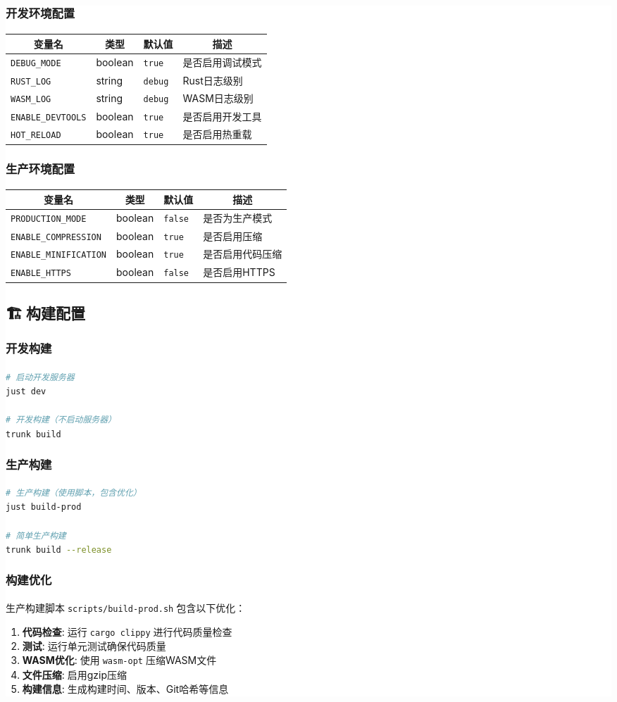 ### 开发环境配置

| 变量名 | 类型 | 默认值 | 描述 |
|--------|------|--------|------|
| `DEBUG_MODE` | boolean | `true` | 是否启用调试模式 |
| `RUST_LOG` | string | `debug` | Rust日志级别 |
| `WASM_LOG` | string | `debug` | WASM日志级别 |
| `ENABLE_DEVTOOLS` | boolean | `true` | 是否启用开发工具 |
| `HOT_RELOAD` | boolean | `true` | 是否启用热重载 |

### 生产环境配置

| 变量名 | 类型 | 默认值 | 描述 |
|--------|------|--------|------|
| `PRODUCTION_MODE` | boolean | `false` | 是否为生产模式 |
| `ENABLE_COMPRESSION` | boolean | `true` | 是否启用压缩 |
| `ENABLE_MINIFICATION` | boolean | `true` | 是否启用代码压缩 |
| `ENABLE_HTTPS` | boolean | `false` | 是否启用HTTPS |

## 🏗️ 构建配置

### 开发构建

```bash
# 启动开发服务器
just dev

# 开发构建（不启动服务器）
trunk build
```

### 生产构建

```bash
# 生产构建（使用脚本，包含优化）
just build-prod

# 简单生产构建
trunk build --release
```

### 构建优化

生产构建脚本 `scripts/build-prod.sh` 包含以下优化：

1. **代码检查**: 运行 `cargo clippy` 进行代码质量检查
2. **测试**: 运行单元测试确保代码质量
3. **WASM优化**: 使用 `wasm-opt` 压缩WASM文件
4. **文件压缩**: 启用gzip压缩
5. **构建信息**: 生成构建时间、版本、Git哈希等信息
